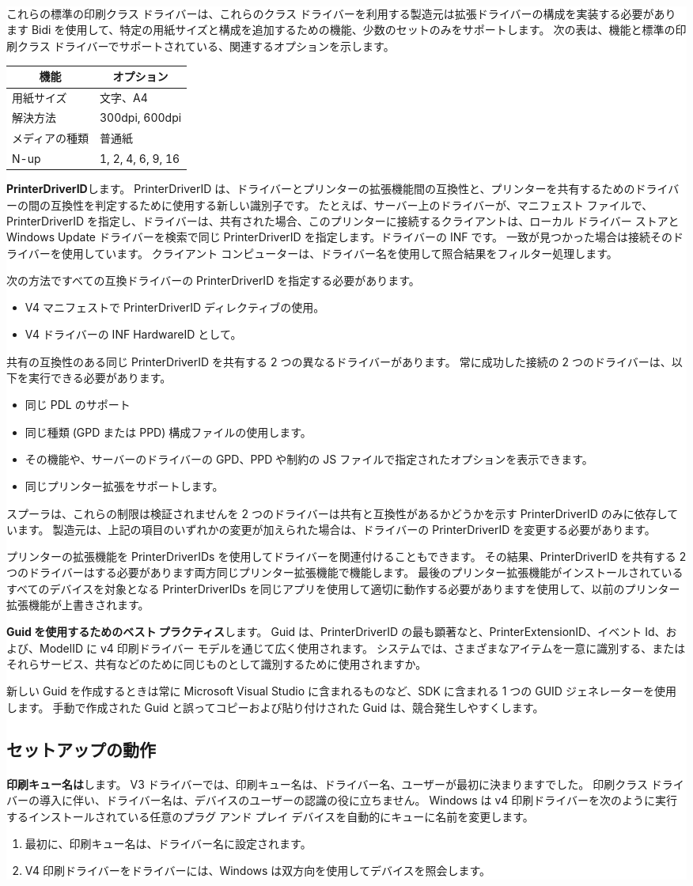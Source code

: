  

これらの標準の印刷クラス ドライバーは、これらのクラス ドライバーを利用する製造元は拡張ドライバーの構成を実装する必要があります Bidi を使用して、特定の用紙サイズと構成を追加するための機能、少数のセットのみをサポートします。 次の表は、機能と標準の印刷クラス ドライバーでサポートされている、関連するオプションを示します。

| 機能    | オプション           |
|------------|-------------------|
| 用紙サイズ | 文字、A4        |
| 解決方法 | 300dpi, 600dpi    |
| メディアの種類 | 普通紙       |
| N-up       | 1, 2, 4, 6, 9, 16 |

 

**PrinterDriverID**します。 PrinterDriverID は、ドライバーとプリンターの拡張機能間の互換性と、プリンターを共有するためのドライバーの間の互換性を判定するために使用する新しい識別子です。 たとえば、サーバー上のドライバーが、マニフェスト ファイルで、PrinterDriverID を指定し、ドライバーは、共有された場合、このプリンターに接続するクライアントは、ローカル ドライバー ストアと Windows Update ドライバーを検索で同じ PrinterDriverID を指定します。ドライバーの INF です。 一致が見つかった場合は接続そのドライバーを使用しています。 クライアント コンピューターは、ドライバー名を使用して照合結果をフィルター処理します。

次の方法ですべての互換ドライバーの PrinterDriverID を指定する必要があります。

-   V4 マニフェストで PrinterDriverID ディレクティブの使用。

-   V4 ドライバーの INF HardwareID として。

共有の互換性のある同じ PrinterDriverID を共有する 2 つの異なるドライバーがあります。 常に成功した接続の 2 つのドライバーは、以下を実行できる必要があります。

-   同じ PDL のサポート

-   同じ種類 (GPD または PPD) 構成ファイルの使用します。

-   その機能や、サーバーのドライバーの GPD、PPD や制約の JS ファイルで指定されたオプションを表示できます。

-   同じプリンター拡張をサポートします。

スプーラは、これらの制限は検証されませんを 2 つのドライバーは共有と互換性があるかどうかを示す PrinterDriverID のみに依存しています。 製造元は、上記の項目のいずれかの変更が加えられた場合は、ドライバーの PrinterDriverID を変更する必要があります。

プリンターの拡張機能を PrinterDriverIDs を使用してドライバーを関連付けることもできます。 その結果、PrinterDriverID を共有する 2 つのドライバーはする必要があります両方同じプリンター拡張機能で機能します。 最後のプリンター拡張機能がインストールされているすべてのデバイスを対象となる PrinterDriverIDs を同じアプリを使用して適切に動作する必要がありますを使用して、以前のプリンター拡張機能が上書きされます。

**Guid を使用するためのベスト プラクティス**します。 Guid は、PrinterDriverID の最も顕著なと、PrinterExtensionID、イベント Id、および、ModelID に v4 印刷ドライバー モデルを通じて広く使用されます。 システムでは、さまざまなアイテムを一意に識別する、またはそれらサービス、共有などのために同じものとして識別するために使用されますか。

新しい Guid を作成するときは常に Microsoft Visual Studio に含まれるものなど、SDK に含まれる 1 つの GUID ジェネレーターを使用します。 手動で作成された Guid と誤ってコピーおよび貼り付けされた Guid は、競合発生しやすくします。

## <a name="setup-behaviors"></a>セットアップの動作


**印刷キュー名は**します。 V3 ドライバーでは、印刷キュー名は、ドライバー名、ユーザーが最初に決まりますでした。 印刷クラス ドライバーの導入に伴い、ドライバー名は、デバイスのユーザーの認識の役に立ちません。 Windows は v4 印刷ドライバーを次のように実行するインストールされている任意のプラグ アンド プレイ デバイスを自動的にキューに名前を変更します。

1. 最初に、印刷キュー名は、ドライバー名に設定されます。

2. V4 印刷ドライバーをドライバーには、Windows は双方向を使用してデバイスを照会します。
